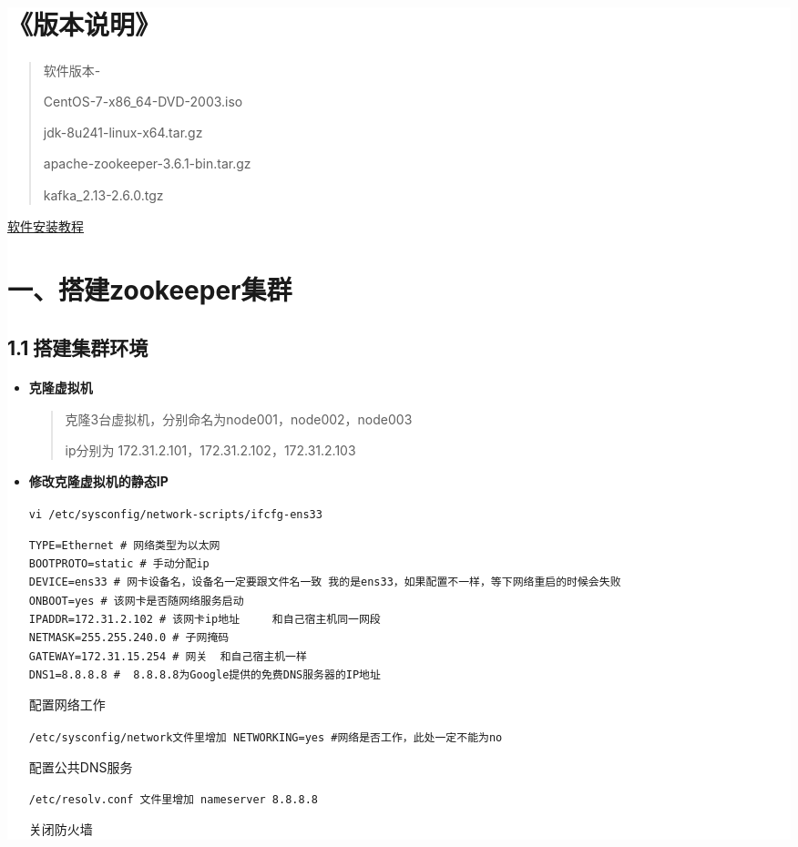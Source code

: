 # 《版本说明》

> 软件版本-
>
> CentOS-7-x86_64-DVD-2003.iso
>
> jdk-8u241-linux-x64.tar.gz
>
> apache-zookeeper-3.6.1-bin.tar.gz
>
> kafka_2.13-2.6.0.tgz

[软件安装教程](https://blog.csdn.net/qq_38923630/article/details/109303732)

# 一、搭建zookeeper集群

## 1.1 搭建集群环境

- **克隆虚拟机**

  > 克隆3台虚拟机，分别命名为node001，node002，node003
  >
  > ip分别为 172.31.2.101，172.31.2.102，172.31.2.103

- **修改克隆虚拟机的静态IP**

  ```shell
  vi /etc/sysconfig/network-scripts/ifcfg-ens33
  ```

  ```shell
  TYPE=Ethernet # 网络类型为以太网
  BOOTPROTO=static # 手动分配ip
  DEVICE=ens33 # 网卡设备名，设备名一定要跟文件名一致 我的是ens33，如果配置不一样，等下网络重启的时候会失败
  ONBOOT=yes # 该网卡是否随网络服务启动
  IPADDR=172.31.2.102 # 该网卡ip地址     和自己宿主机同一网段
  NETMASK=255.255.240.0 # 子网掩码
  GATEWAY=172.31.15.254 # 网关  和自己宿主机一样
  DNS1=8.8.8.8 #  8.8.8.8为Google提供的免费DNS服务器的IP地址
  ```

  配置网络工作

  ```shell
  /etc/sysconfig/network文件里增加 NETWORKING=yes #网络是否工作，此处一定不能为no
  ```

  配置公共DNS服务

  ```shell
  /etc/resolv.conf 文件里增加 nameserver 8.8.8.8
  ```

  关闭防火墙 
